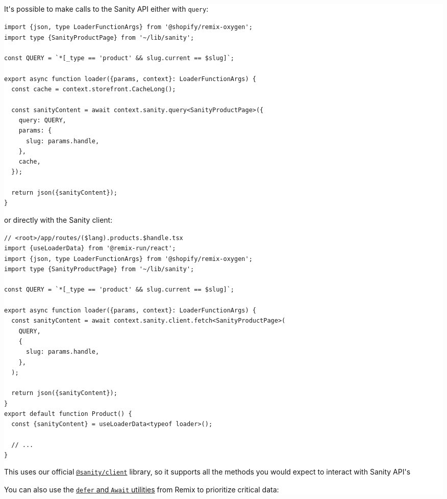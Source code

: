 It's possible to make calls to the Sanity API either with `query`:

```tsx
import {json, type LoaderFunctionArgs} from '@shopify/remix-oxygen';
import type {SanityProductPage} from '~/lib/sanity';

const QUERY = `*[_type == 'product' && slug.current == $slug]`;

export async function loader({params, context}: LoaderFunctionArgs) {
  const cache = context.storefront.CacheLong();

  const sanityContent = await context.sanity.query<SanityProductPage>({
    query: QUERY,
    params: {
      slug: params.handle,
    },
    cache,
  });

  return json({sanityContent});
}
```

or directly with the Sanity client:

```tsx
// <root>/app/routes/($lang).products.$handle.tsx
import {useLoaderData} from '@remix-run/react';
import {json, type LoaderFunctionArgs} from '@shopify/remix-oxygen';
import type {SanityProductPage} from '~/lib/sanity';

const QUERY = `*[_type == 'product' && slug.current == $slug]`;

export async function loader({params, context}: LoaderFunctionArgs) {
  const sanityContent = await context.sanity.client.fetch<SanityProductPage>(
    QUERY,
    {
      slug: params.handle,
    },
  );

  return json({sanityContent});
}
export default function Product() {
  const {sanityContent} = useLoaderData<typeof loader>();

  // ...
}
```

This uses our official [`@sanity/client`][sanity-js-client] library, so it supports all the methods you would expect to interact with Sanity API's

You can also use the [`defer` and `Await` utilities](https://remix.run/docs/en/1.15.0/guides/streaming#using-defer) from Remix to prioritize critical data:


[about]: https://hydrogen-sanity-demo.com/pages/about
[hydrogen-sanity-demo]: https://hydrogen-sanity-demo.com
[hydrogen-github]: https://github.com/Shopify/hydrogen
[hydrogen-framework]: https://shopify.dev/docs/custom-storefronts/hydrogen
[license]: https://github.com/sanity-io/sanity/blob/next/LICENSE
[sanity-connect]: https://www.sanity.io/docs/sanity-connect-for-shopify
[sanity-js-client]: https://www.sanity.io/docs/js-client
[sanity-shopify-studio]: https://github.com/sanity-io/sanity-shopify-studio
[shopify-analytics]: https://shopify.dev/docs/custom-storefronts/hydrogen/analytics
[preview-kit]: https://github.com/sanity-io/preview-kit
[hydrogen-sanity]: https://github.com/sanity-io/hydrogen-sanity